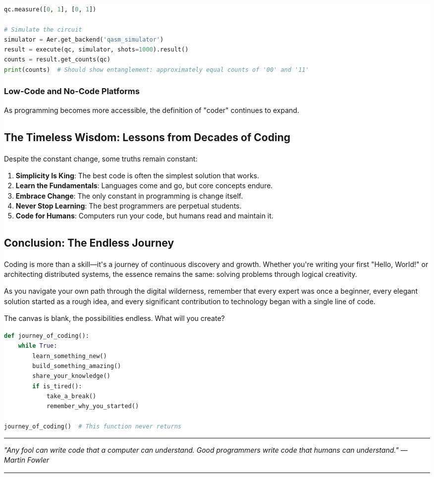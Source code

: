 ```python
qc.measure([0, 1], [0, 1])

# Simulate the circuit
simulator = Aer.get_backend('qasm_simulator')
result = execute(qc, simulator, shots=1000).result()
counts = result.get_counts(qc)
print(counts)  # Should show entanglement: approximately equal counts of '00' and '11'
```

### Low-Code and No-Code Platforms

As programming becomes more accessible, the definition of "coder" continues to expand.

## The Timeless Wisdom: Lessons from Decades of Coding

Despite the constant change, some truths remain constant:

1. **Simplicity Is King**: The best code is often the simplest solution that works.
2. **Learn the Fundamentals**: Languages come and go, but core concepts endure.
3. **Embrace Change**: The only constant in programming is change itself.
4. **Never Stop Learning**: The best programmers are perpetual students.
5. **Code for Humans**: Computers run your code, but humans read and maintain it.

## Conclusion: The Endless Journey

Coding is more than a skill—it's a journey of continuous discovery and growth. Whether you're writing your first "Hello, World!" or architecting distributed systems, the essence remains the same: solving problems through logical creativity.

As you navigate your own path through the digital wilderness, remember that every expert was once a beginner, every elegant solution started as a rough idea, and every significant contribution to technology began with a single line of code.

The canvas is blank, the possibilities endless. What will you create?

```python
def journey_of_coding():
    while True:
        learn_something_new()
        build_something_amazing()
        share_your_knowledge()
        if is_tired():
            take_a_break()
            remember_why_you_started()
        
journey_of_coding()  # This function never returns
```

---

*"Any fool can write code that a computer can understand. Good programmers write code that humans can understand." — Martin Fowler*

---
